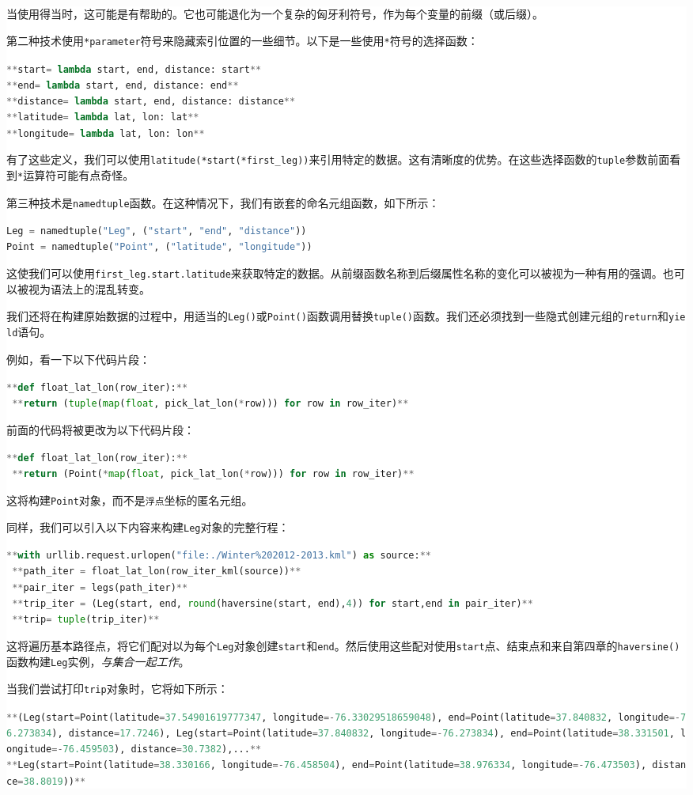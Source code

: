 当使用得当时，这可能是有帮助的。它也可能退化为一个复杂的匈牙利符号，作为每个变量的前缀（或后缀）。

第二种技术使用`*parameter`符号来隐藏索引位置的一些细节。以下是一些使用`*`符号的选择函数：

```py
**start= lambda start, end, distance: start**
**end= lambda start, end, distance: end**
**distance= lambda start, end, distance: distance**
**latitude= lambda lat, lon: lat**
**longitude= lambda lat, lon: lon**

```

有了这些定义，我们可以使用`latitude(*start(*first_leg))`来引用特定的数据。这有清晰度的优势。在这些选择函数的`tuple`参数前面看到`*`运算符可能有点奇怪。

第三种技术是`namedtuple`函数。在这种情况下，我们有嵌套的命名元组函数，如下所示：

```py
Leg = namedtuple("Leg", ("start", "end", "distance"))
Point = namedtuple("Point", ("latitude", "longitude"))
```

这使我们可以使用`first_leg.start.latitude`来获取特定的数据。从前缀函数名称到后缀属性名称的变化可以被视为一种有用的强调。也可以被视为语法上的混乱转变。

我们还将在构建原始数据的过程中，用适当的`Leg()`或`Point()`函数调用替换`tuple()`函数。我们还必须找到一些隐式创建元组的`return`和`yield`语句。

例如，看一下以下代码片段：

```py
**def float_lat_lon(row_iter):**
 **return (tuple(map(float, pick_lat_lon(*row))) for row in row_iter)**

```

前面的代码将被更改为以下代码片段：

```py
**def float_lat_lon(row_iter):**
 **return (Point(*map(float, pick_lat_lon(*row))) for row in row_iter)**

```

这将构建`Point`对象，而不是`浮点`坐标的匿名元组。

同样，我们可以引入以下内容来构建`Leg`对象的完整行程：

```py
**with urllib.request.urlopen("file:./Winter%202012-2013.kml") as source:**
 **path_iter = float_lat_lon(row_iter_kml(source))**
 **pair_iter = legs(path_iter)**
 **trip_iter = (Leg(start, end, round(haversine(start, end),4)) for start,end in pair_iter)**
 **trip= tuple(trip_iter)**

```

这将遍历基本路径点，将它们配对以为每个`Leg`对象创建`start`和`end`。然后使用这些配对使用`start`点、结束点和来自第四章的`haversine()`函数构建`Leg`实例，*与集合一起工作*。

当我们尝试打印`trip`对象时，它将如下所示：

```py
**(Leg(start=Point(latitude=37.54901619777347, longitude=-76.33029518659048), end=Point(latitude=37.840832, longitude=-76.273834), distance=17.7246), Leg(start=Point(latitude=37.840832, longitude=-76.273834), end=Point(latitude=38.331501, longitude=-76.459503), distance=30.7382),...**
**Leg(start=Point(latitude=38.330166, longitude=-76.458504), end=Point(latitude=38.976334, longitude=-76.473503), distance=38.8019))**

```
